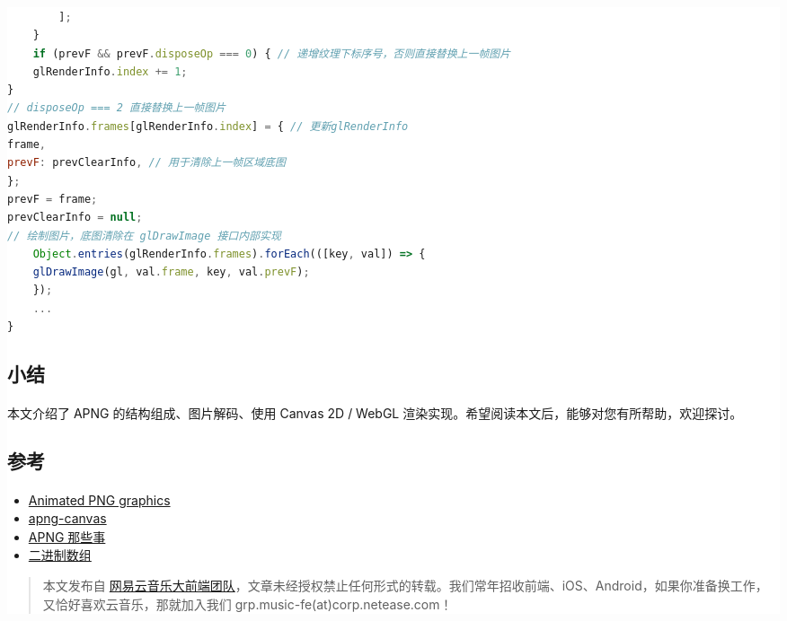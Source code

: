 ```js
        ];
    }
    if (prevF && prevF.disposeOp === 0) { // 递增纹理下标序号，否则直接替换上一帧图片
    glRenderInfo.index += 1;
}
// disposeOp === 2 直接替换上一帧图片
glRenderInfo.frames[glRenderInfo.index] = { // 更新glRenderInfo
frame,
prevF: prevClearInfo, // 用于清除上一帧区域底图
};
prevF = frame;
prevClearInfo = null;
// 绘制图片，底图清除在 glDrawImage 接口内部实现
    Object.entries(glRenderInfo.frames).forEach(([key, val]) => {
    glDrawImage(gl, val.frame, key, val.prevF);
    });
    ...
}
```

小结
--

本文介绍了 APNG 的结构组成、图片解码、使用 Canvas 2D / WebGL 渲染实现。希望阅读本文后，能够对您有所帮助，欢迎探讨。

参考
--

*   [Animated PNG graphics](https://link.juejin.cn?target=https%3A%2F%2Fdeveloper.mozilla.org%2Fzh-CN%2Fdocs%2FMozilla%2FTech%2FAPNG "https://developer.mozilla.org/zh-CN/docs/Mozilla/Tech/APNG")
*   [apng-canvas](https://link.juejin.cn?target=https%3A%2F%2Fgithub.com%2Fdavidmz%2Fapng-canvas "https://github.com/davidmz/apng-canvas")
*   [APNG 那些事](https://link.juejin.cn?target=https%3A%2F%2Faotu.io%2Fnotes%2F2016%2F11%2F07%2Fapng%2Findex.html "https://aotu.io/notes/2016/11/07/apng/index.html")
*   [二进制数组](https://link.juejin.cn?target=https%3A%2F%2Fjavascript.ruanyifeng.com%2Fstdlib%2Farraybuffer.html "https://javascript.ruanyifeng.com/stdlib/arraybuffer.html")

> 本文发布自 [网易云音乐大前端团队](https://link.juejin.cn?target=https%3A%2F%2Fgithub.com%2Fx-orpheus "https://github.com/x-orpheus")，文章未经授权禁止任何形式的转载。我们常年招收前端、iOS、Android，如果你准备换工作，又恰好喜欢云音乐，那就加入我们 grp.music-fe(at)corp.netease.com！
